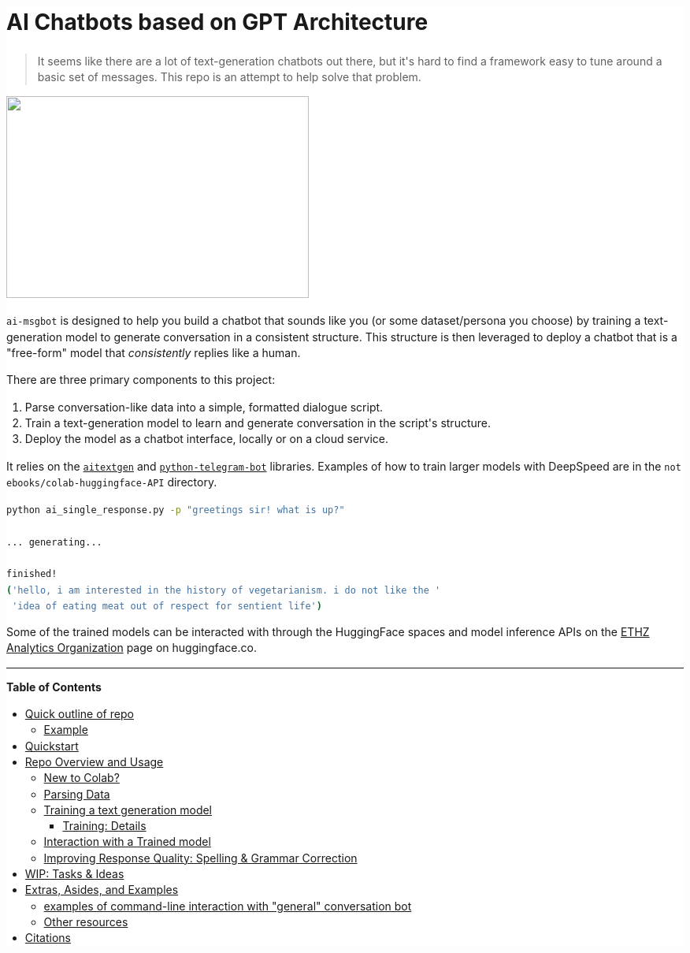 # AI Chatbots based on GPT Architecture

> It seems like there are a lot of text-generation chatbots out there, but it's hard to find a framework easy to tune around a basic set of messages. This repo is an attempt to help solve that problem.

<img src="https://i.imgur.com/aPxUkH7.png" width="384" height="256"/>

`ai-msgbot` is designed to help you build a chatbot that sounds like you (or some dataset/persona you choose) by training a text-generation model to generate conversation in a consistent structure. This structure is then leveraged to deploy a chatbot that is a "free-form" model that _consistently_ replies like a human.

 There are three primary components to this project:

1. Parse conversation-like data into a simple, formatted dialogue script.
2. Train a text-generation model to learn and generate conversation in the script's structure.
3. Deploy the model as a chatbot interface, locally or on a cloud service.

It relies on the [`aitextgen`](https://github.com/minimaxir/aitextgen) and [`python-telegram-bot`](https://github.com/python-telegram-bot/python-telegram-bot) libraries. Examples of how to train larger models with DeepSpeed are in the `notebooks/colab-huggingface-API` directory.

```sh
python ai_single_response.py -p "greetings sir! what is up?"

... generating...

finished!
('hello, i am interested in the history of vegetarianism. i do not like the '
 'idea of eating meat out of respect for sentient life')
```

Some of the trained models can be interacted with through the HuggingFace spaces and model inference APIs on the [ETHZ Analytics Organization](https://huggingface.co/ethzanalytics) page on huggingface.co.

* * *

**Table of Contents**



- [Quick outline of repo](#quick-outline-of-repo)
  - [Example](#example)
- [Quickstart](#quickstart)
- [Repo Overview and Usage](#repo-overview-and-usage)
  - [New to Colab?](#new-to-colab)
  - [Parsing Data](#parsing-data)
  - [Training a text generation model](#training-a-text-generation-model)
    - [Training: Details](#training-details)
  - [Interaction with a Trained model](#interaction-with-a-trained-model)
  - [Improving Response Quality: Spelling & Grammar Correction](#improving-response-quality-spelling--grammar-correction)
- [WIP: Tasks & Ideas](#wip-tasks--ideas)
- [Extras, Asides, and Examples](#extras-asides-and-examples)
  - [examples of command-line interaction with "general" conversation bot](#examples-of-command-line-interaction-with-general-conversation-bot)
  - [Other resources](#other-resources)
- [Citations](#citations)
